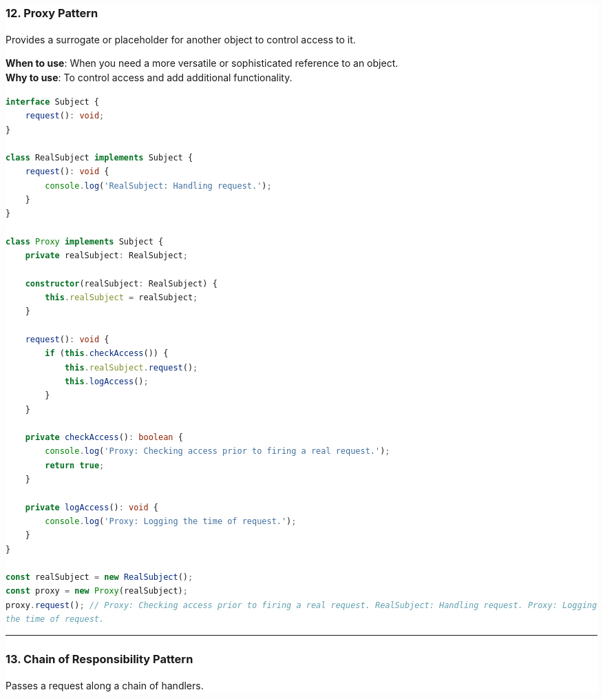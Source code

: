 
### 12. **Proxy Pattern**
Provides a surrogate or placeholder for another object to control access to it.

**When to use**: When you need a more versatile or sophisticated reference to an object.  
**Why to use**: To control access and add additional functionality.
```typescript
interface Subject {
    request(): void;
}

class RealSubject implements Subject {
    request(): void {
        console.log('RealSubject: Handling request.');
    }
}

class Proxy implements Subject {
    private realSubject: RealSubject;

    constructor(realSubject: RealSubject) {
        this.realSubject = realSubject;
    }

    request(): void {
        if (this.checkAccess()) {
            this.realSubject.request();
            this.logAccess();
        }
    }

    private checkAccess(): boolean {
        console.log('Proxy: Checking access prior to firing a real request.');
        return true;
    }

    private logAccess(): void {
        console.log('Proxy: Logging the time of request.');
    }
}

const realSubject = new RealSubject();
const proxy = new Proxy(realSubject);
proxy.request(); // Proxy: Checking access prior to firing a real request. RealSubject: Handling request. Proxy: Logging the time of request.
```

---

### 13. **Chain of Responsibility Pattern**
Passes a request along a chain of handlers.
